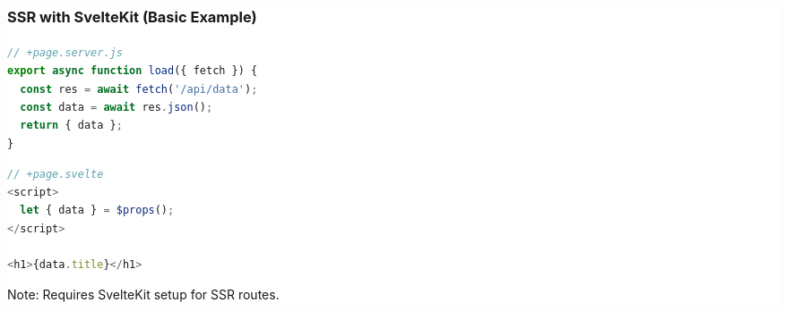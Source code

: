 ### SSR with SvelteKit (Basic Example)

```js
// +page.server.js
export async function load({ fetch }) {
  const res = await fetch('/api/data');
  const data = await res.json();
  return { data };
}
```

```js
// +page.svelte
<script>
  let { data } = $props();
</script>

<h1>{data.title}</h1>
```

Note: Requires SvelteKit setup for SSR routes.
